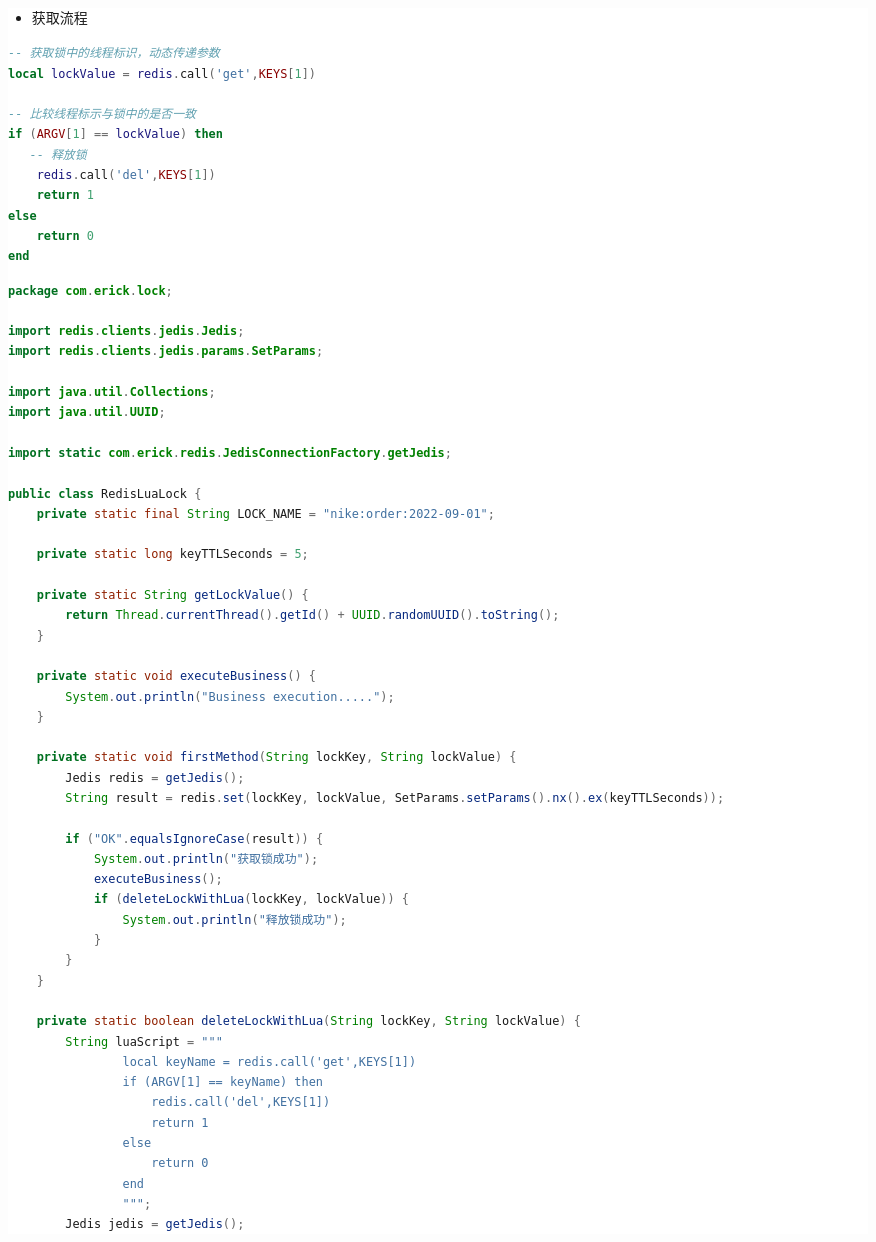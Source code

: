 - 获取流程

```lua
-- 获取锁中的线程标识，动态传递参数
local lockValue = redis.call('get',KEYS[1])

-- 比较线程标示与锁中的是否一致
if (ARGV[1] == lockValue) then
   -- 释放锁
    redis.call('del',KEYS[1])
    return 1
else
    return 0
end
```

```java
package com.erick.lock;

import redis.clients.jedis.Jedis;
import redis.clients.jedis.params.SetParams;

import java.util.Collections;
import java.util.UUID;

import static com.erick.redis.JedisConnectionFactory.getJedis;

public class RedisLuaLock {
    private static final String LOCK_NAME = "nike:order:2022-09-01";

    private static long keyTTLSeconds = 5;

    private static String getLockValue() {
        return Thread.currentThread().getId() + UUID.randomUUID().toString();
    }

    private static void executeBusiness() {
        System.out.println("Business execution.....");
    }

    private static void firstMethod(String lockKey, String lockValue) {
        Jedis redis = getJedis();
        String result = redis.set(lockKey, lockValue, SetParams.setParams().nx().ex(keyTTLSeconds));

        if ("OK".equalsIgnoreCase(result)) {
            System.out.println("获取锁成功");
            executeBusiness();
            if (deleteLockWithLua(lockKey, lockValue)) {
                System.out.println("释放锁成功");
            }
        }
    }

    private static boolean deleteLockWithLua(String lockKey, String lockValue) {
        String luaScript = """
                local keyName = redis.call('get',KEYS[1])
                if (ARGV[1] == keyName) then
                    redis.call('del',KEYS[1])
                    return 1
                else
                    return 0
                end       
                """;
        Jedis jedis = getJedis();
```